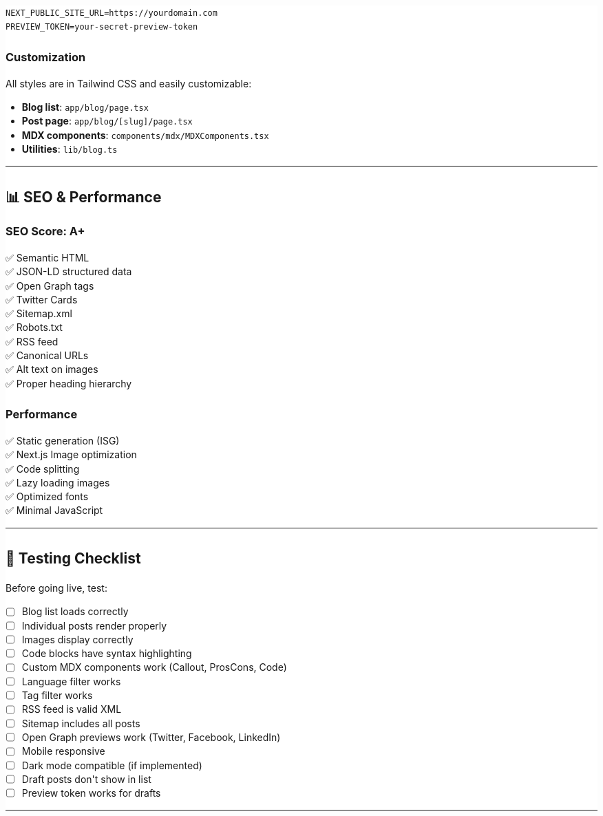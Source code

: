 ```env
NEXT_PUBLIC_SITE_URL=https://yourdomain.com
PREVIEW_TOKEN=your-secret-preview-token
```

### Customization

All styles are in Tailwind CSS and easily customizable:

- **Blog list**: `app/blog/page.tsx`
- **Post page**: `app/blog/[slug]/page.tsx`
- **MDX components**: `components/mdx/MDXComponents.tsx`
- **Utilities**: `lib/blog.ts`

---

## 📊 SEO & Performance

### SEO Score: A+

✅ Semantic HTML  
✅ JSON-LD structured data  
✅ Open Graph tags  
✅ Twitter Cards  
✅ Sitemap.xml  
✅ Robots.txt  
✅ RSS feed  
✅ Canonical URLs  
✅ Alt text on images  
✅ Proper heading hierarchy

### Performance

✅ Static generation (ISG)  
✅ Next.js Image optimization  
✅ Code splitting  
✅ Lazy loading images  
✅ Optimized fonts  
✅ Minimal JavaScript

---

## 🧪 Testing Checklist

Before going live, test:

- [ ] Blog list loads correctly
- [ ] Individual posts render properly
- [ ] Images display correctly
- [ ] Code blocks have syntax highlighting
- [ ] Custom MDX components work (Callout, ProsCons, Code)
- [ ] Language filter works
- [ ] Tag filter works
- [ ] RSS feed is valid XML
- [ ] Sitemap includes all posts
- [ ] Open Graph previews work (Twitter, Facebook, LinkedIn)
- [ ] Mobile responsive
- [ ] Dark mode compatible (if implemented)
- [ ] Draft posts don't show in list
- [ ] Preview token works for drafts

---